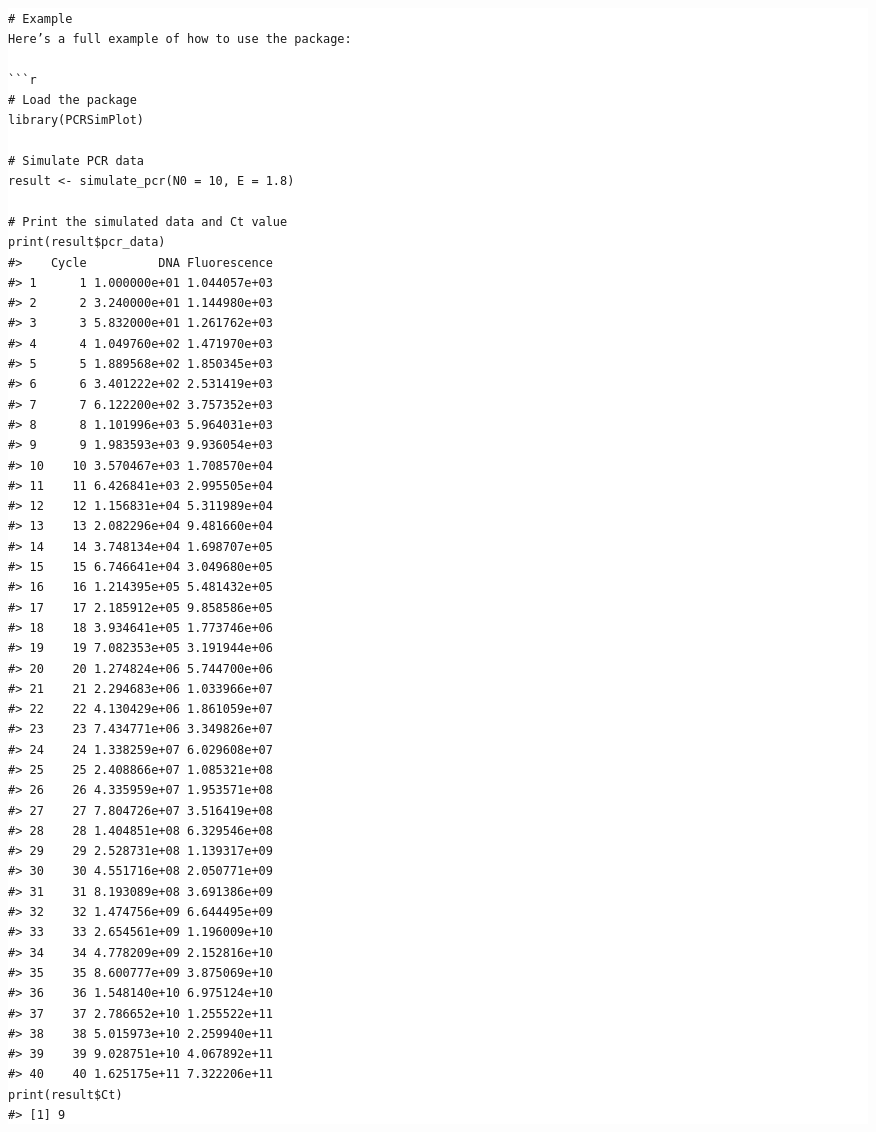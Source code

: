     # Example
    Here’s a full example of how to use the package:

    ```r
    # Load the package
    library(PCRSimPlot)

    # Simulate PCR data
    result <- simulate_pcr(N0 = 10, E = 1.8)

    # Print the simulated data and Ct value
    print(result$pcr_data)
    #>    Cycle          DNA Fluorescence
    #> 1      1 1.000000e+01 1.044057e+03
    #> 2      2 3.240000e+01 1.144980e+03
    #> 3      3 5.832000e+01 1.261762e+03
    #> 4      4 1.049760e+02 1.471970e+03
    #> 5      5 1.889568e+02 1.850345e+03
    #> 6      6 3.401222e+02 2.531419e+03
    #> 7      7 6.122200e+02 3.757352e+03
    #> 8      8 1.101996e+03 5.964031e+03
    #> 9      9 1.983593e+03 9.936054e+03
    #> 10    10 3.570467e+03 1.708570e+04
    #> 11    11 6.426841e+03 2.995505e+04
    #> 12    12 1.156831e+04 5.311989e+04
    #> 13    13 2.082296e+04 9.481660e+04
    #> 14    14 3.748134e+04 1.698707e+05
    #> 15    15 6.746641e+04 3.049680e+05
    #> 16    16 1.214395e+05 5.481432e+05
    #> 17    17 2.185912e+05 9.858586e+05
    #> 18    18 3.934641e+05 1.773746e+06
    #> 19    19 7.082353e+05 3.191944e+06
    #> 20    20 1.274824e+06 5.744700e+06
    #> 21    21 2.294683e+06 1.033966e+07
    #> 22    22 4.130429e+06 1.861059e+07
    #> 23    23 7.434771e+06 3.349826e+07
    #> 24    24 1.338259e+07 6.029608e+07
    #> 25    25 2.408866e+07 1.085321e+08
    #> 26    26 4.335959e+07 1.953571e+08
    #> 27    27 7.804726e+07 3.516419e+08
    #> 28    28 1.404851e+08 6.329546e+08
    #> 29    29 2.528731e+08 1.139317e+09
    #> 30    30 4.551716e+08 2.050771e+09
    #> 31    31 8.193089e+08 3.691386e+09
    #> 32    32 1.474756e+09 6.644495e+09
    #> 33    33 2.654561e+09 1.196009e+10
    #> 34    34 4.778209e+09 2.152816e+10
    #> 35    35 8.600777e+09 3.875069e+10
    #> 36    36 1.548140e+10 6.975124e+10
    #> 37    37 2.786652e+10 1.255522e+11
    #> 38    38 5.015973e+10 2.259940e+11
    #> 39    39 9.028751e+10 4.067892e+11
    #> 40    40 1.625175e+11 7.322206e+11
    print(result$Ct)
    #> [1] 9
